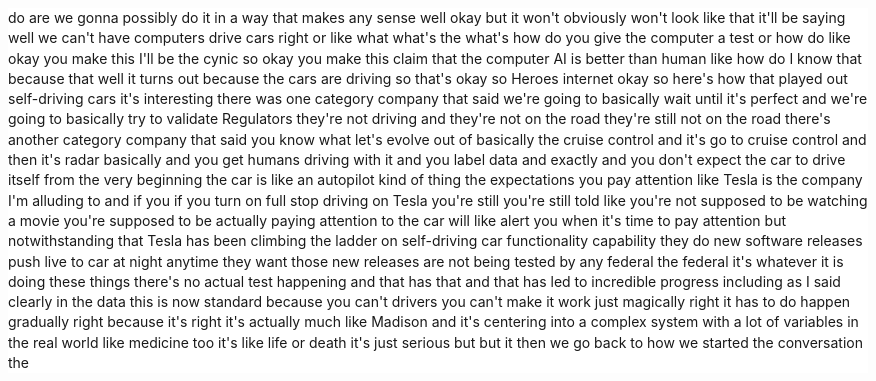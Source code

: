 do are we gonna possibly do it
in a way that makes any sense well
okay but it won't obviously won't look
like that it'll be saying well we can't
have computers drive cars right or like
what what's the what's how do you
give the computer a test or how do
like okay you make this I'll be
the cynic so okay you make this claim
that the computer AI is better than
human like how do I know that because
that well it turns out because the
cars are driving so
that's okay so Heroes internet okay
so here's how that played out
self-driving cars it's interesting
there was one category company that said
we're going to basically wait until it's
perfect and we're going to basically try
to validate Regulators they're not
driving and they're not on the road
they're still not on the road there's
another category company that said you
know what let's evolve out of basically
the cruise control
and it's go to cruise
control and then it's radar basically
and you get humans driving with it and
you label data and exactly and you don't
expect the car to drive itself from the
very beginning the car is like an
autopilot kind of thing the expectations
you pay attention like Tesla is
the company I'm alluding to and if you
if you turn on full stop driving on
Tesla you're still you're still
told like you're not supposed to be
watching a movie you're supposed to be
actually paying attention to the car
will like alert you when it's time to
pay attention
but notwithstanding that
Tesla has been climbing the ladder on
self-driving car functionality
capability they do new software releases
push live to car at night anytime they
want those new releases are not being
tested by any federal the federal
it's whatever it is doing
these things there's no actual test
happening and that has that and
that has led to incredible progress
including as I said clearly in the
data this is now standard because you
can't drivers you can't make it work
just magically right it has to do happen
gradually right because it's right
it's actually much like Madison and it's
centering into a complex system with a
lot of variables in the real world
like medicine too it's like life or
death it's just serious but
but it then we go back to how
we started the conversation the